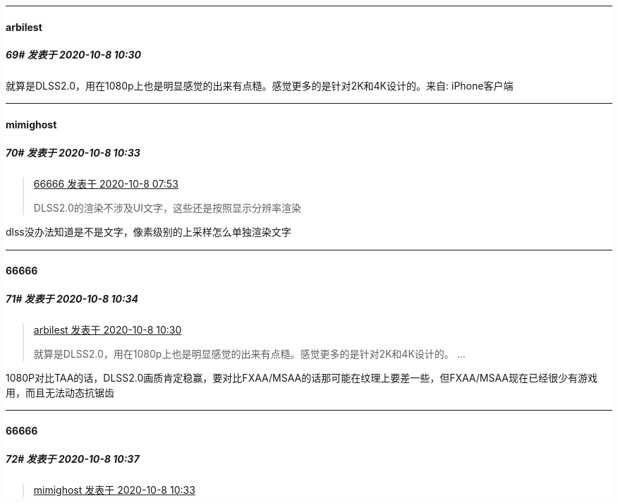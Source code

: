 




-----

####  arbilest  
##### 69#       发表于 2020-10-8 10:30




就算是DLSS2.0，用在1080p上也是明显感觉的出来有点糙。感觉更多的是针对2K和4K设计的。来自: iPhone客户端







-----

####  mimighost  
##### 70#       发表于 2020-10-8 10:33



<blockquote><a href="httphttps://bbs.saraba1st.com/2b/forum.php?mod=redirect&amp;goto=findpost&amp;pid=48983706&amp;ptid=1963767" target="_blank">66666 发表于 2020-10-8 07:53</a>

DLSS2.0的渲染不涉及UI文字，这些还是按照显示分辨率渲染</blockquote>
dlss没办法知道是不是文字，像素级别的上采样怎么单独渲染文字







-----

####  66666  
##### 71#       发表于 2020-10-8 10:34



<blockquote><a href="httphttps://bbs.saraba1st.com/2b/forum.php?mod=redirect&amp;goto=findpost&amp;pid=48984657&amp;ptid=1963767" target="_blank">arbilest 发表于 2020-10-8 10:30</a>

就算是DLSS2.0，用在1080p上也是明显感觉的出来有点糙。感觉更多的是针对2K和4K设计的。 ...</blockquote>
1080P对比TAA的话，DLSS2.0画质肯定稳赢，要对比FXAA/MSAA的话那可能在纹理上要差一些，但FXAA/MSAA现在已经很少有游戏用，而且无法动态抗锯齿







-----

####  66666  
##### 72#       发表于 2020-10-8 10:37



<blockquote><a href="httphttps://bbs.saraba1st.com/2b/forum.php?mod=redirect&amp;goto=findpost&amp;pid=48984692&amp;ptid=1963767" target="_blank">mimighost 发表于 2020-10-8 10:33</a>
